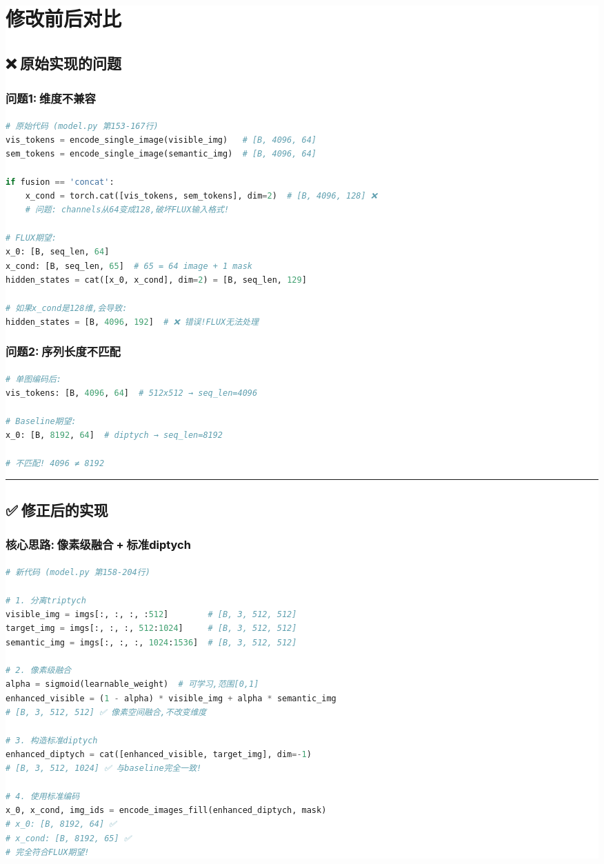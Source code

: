 # 修改前后对比

## ❌ 原始实现的问题

### 问题1: 维度不兼容
```python
# 原始代码 (model.py 第153-167行)
vis_tokens = encode_single_image(visible_img)   # [B, 4096, 64]
sem_tokens = encode_single_image(semantic_img)  # [B, 4096, 64]

if fusion == 'concat':
    x_cond = torch.cat([vis_tokens, sem_tokens], dim=2)  # [B, 4096, 128] ❌
    # 问题: channels从64变成128,破坏FLUX输入格式!

# FLUX期望:
x_0: [B, seq_len, 64]
x_cond: [B, seq_len, 65]  # 65 = 64 image + 1 mask
hidden_states = cat([x_0, x_cond], dim=2) = [B, seq_len, 129]

# 如果x_cond是128维,会导致:
hidden_states = [B, 4096, 192]  # ❌ 错误!FLUX无法处理
```

### 问题2: 序列长度不匹配
```python
# 单图编码后:
vis_tokens: [B, 4096, 64]  # 512x512 → seq_len=4096

# Baseline期望:
x_0: [B, 8192, 64]  # diptych → seq_len=8192

# 不匹配! 4096 ≠ 8192
```

---

## ✅ 修正后的实现

### 核心思路: 像素级融合 + 标准diptych

```python
# 新代码 (model.py 第158-204行)

# 1. 分离triptych
visible_img = imgs[:, :, :, :512]        # [B, 3, 512, 512]
target_img = imgs[:, :, :, 512:1024]     # [B, 3, 512, 512]
semantic_img = imgs[:, :, :, 1024:1536]  # [B, 3, 512, 512]

# 2. 像素级融合
alpha = sigmoid(learnable_weight)  # 可学习,范围[0,1]
enhanced_visible = (1 - alpha) * visible_img + alpha * semantic_img
# [B, 3, 512, 512] ✅ 像素空间融合,不改变维度

# 3. 构造标准diptych
enhanced_diptych = cat([enhanced_visible, target_img], dim=-1)
# [B, 3, 512, 1024] ✅ 与baseline完全一致!

# 4. 使用标准编码
x_0, x_cond, img_ids = encode_images_fill(enhanced_diptych, mask)
# x_0: [B, 8192, 64] ✅
# x_cond: [B, 8192, 65] ✅
# 完全符合FLUX期望!
```